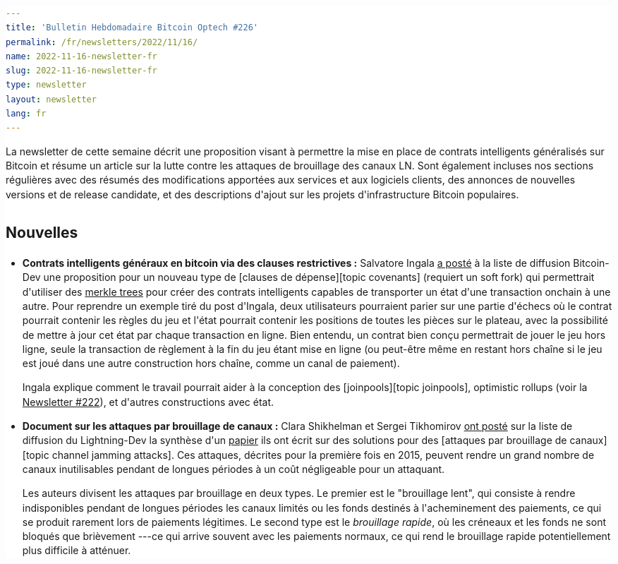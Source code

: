 ```yaml
---
title: 'Bulletin Hebdomadaire Bitcoin Optech #226'
permalink: /fr/newsletters/2022/11/16/
name: 2022-11-16-newsletter-fr
slug: 2022-11-16-newsletter-fr
type: newsletter
layout: newsletter
lang: fr
---
```

La newsletter de cette semaine décrit une proposition visant à permettre
la mise en place de contrats intelligents généralisés sur Bitcoin et
résume un article sur la lutte contre les attaques de brouillage des canaux LN.
Sont également incluses nos sections régulières avec des résumés des
modifications apportées aux services et aux logiciels clients, des annonces
de nouvelles versions et de release candidate, et des descriptions d'ajout
sur les projets d'infrastructure Bitcoin populaires.

## Nouvelles

- **Contrats intelligents généraux en bitcoin via des clauses restrictives :** Salvatore Ingala
  [a posté][ingala matt] à la liste de diffusion Bitcoin-Dev une proposition
  pour un nouveau type de [clauses de dépense][topic covenants] (requiert
  un soft fork) qui permettrait d'utiliser des [merkle trees][] pour créer
  des contrats intelligents capables de transporter un état d'une transaction
  onchain à une autre. Pour reprendre un exemple tiré du post d'Ingala, deux
  utilisateurs pourraient parier sur une partie d'échecs où le contrat pourrait
  contenir les règles du jeu et l'état pourrait contenir les positions de
  toutes les pièces sur le plateau, avec la possibilité de mettre à jour cet
  état par chaque transaction en ligne.  Bien entendu, un contrat bien conçu
  permettrait de jouer le jeu hors ligne, seule la transaction de règlement à la
  fin du jeu étant mise en ligne (ou peut-être même en restant hors chaîne si
  le jeu est joué dans une autre construction hors chaîne, comme un canal de
  paiement).

  Ingala explique comment le travail pourrait aider à la conception des
  [joinpools][topic joinpools], optimistic rollups (voir la [Newsletter #222][news222
  rollup]), et d'autres constructions avec état.

- **Document sur les attaques par brouillage de canaux :** Clara Shikhelman et Sergei
  Tikhomirov [ont posté][st unjam post] sur la liste de diffusion du Lightning-Dev
  la synthèse d'un [papier][st unjam paper] ils ont écrit sur des solutions pour
  des [attaques par brouillage de canaux][topic channel jamming attacks].
  Ces attaques, décrites pour la première fois en 2015, peuvent rendre un grand
  nombre de canaux inutilisables pendant de longues périodes à un coût négligeable
  pour un attaquant.

  Les auteurs divisent les attaques par brouillage en deux types. Le premier est
  le "brouillage lent", qui consiste à rendre indisponibles pendant de longues
  périodes les canaux limités ou les fonds destinés à l'acheminement des paiements,
  ce qui se produit rarement lors de paiements légitimes. Le second type est le
  *brouillage rapide*, où les créneaux et les fonds ne sont bloqués que brièvement
  ---ce qui arrive souvent avec les paiements normaux, ce qui rend le brouillage
  rapide potentiellement plus difficile à atténuer.


[bitcoin core 24.0 rc4]: https://bitcoincore.org/bin/bitcoin-core-24.0/
[lnd 0.15.5-beta.rc1]: https://github.com/lightningnetwork/lnd/releases/tag/v0.15.5-beta.rc1
[bcc testing]: https://github.com/bitcoin-core/bitcoin-devwiki/wiki/24.0-Release-Candidate-Testing-Guide
[news222 rbf]: /fr/newsletters/2022/10/19/#option-de-remplacement-de-transaction
[news223 rbf]: /fr/newsletters/2022/10/26/#poursuite-de-la-discussion-sur-le-full-rbf
[news224 rbf]: /fr/newsletters/2022/11/02/#coherence-mempool
[cln filter doc]: https://github.com/rustyrussell/lightning/blob/a6f38a2c1a47c5497178c199691047320f2c55bc/doc/lightningd-rpc.7.md#field-filtering
[ingala matt]: https://gnusha.org/url/https://lists.linuxfoundation.org/pipermail/bitcoin-dev/2022-November/021182.html
[merkle trees]: https://en.wikipedia.org/wiki/Merkle_tree
[news222 rollup]: /fr/newsletters/2022/10/19/#recherche-sur-les-rollups-de-validite
[st unjam post]: https://gnusha.org/url/https://lists.linuxfoundation.org/pipermail/lightning-dev/2022-November/003740.html
[st unjam paper]: https://raw.githubusercontent.com/s-tikhomirov/ln-jamming-simulator/master/unjamming-lightning.pdf
[sparrow 1.7.0]: https://github.com/sparrowwallet/sparrow/releases/tag/1.7.0
[blixt v0.6.0]: https://github.com/hsjoberg/blixt-wallet/releases/tag/v0.6.0
[Specter-DIY v1.8.0]: https://github.com/cryptoadvance/specter-diy/releases/tag/v1.8.0
[trezor coin control]: https://blog.trezor.io/coin-control-in-trezor-suite-92f3455fd706
[kollider launch]: https://blog.kollider.xyz/announcing-kolliders-launch/